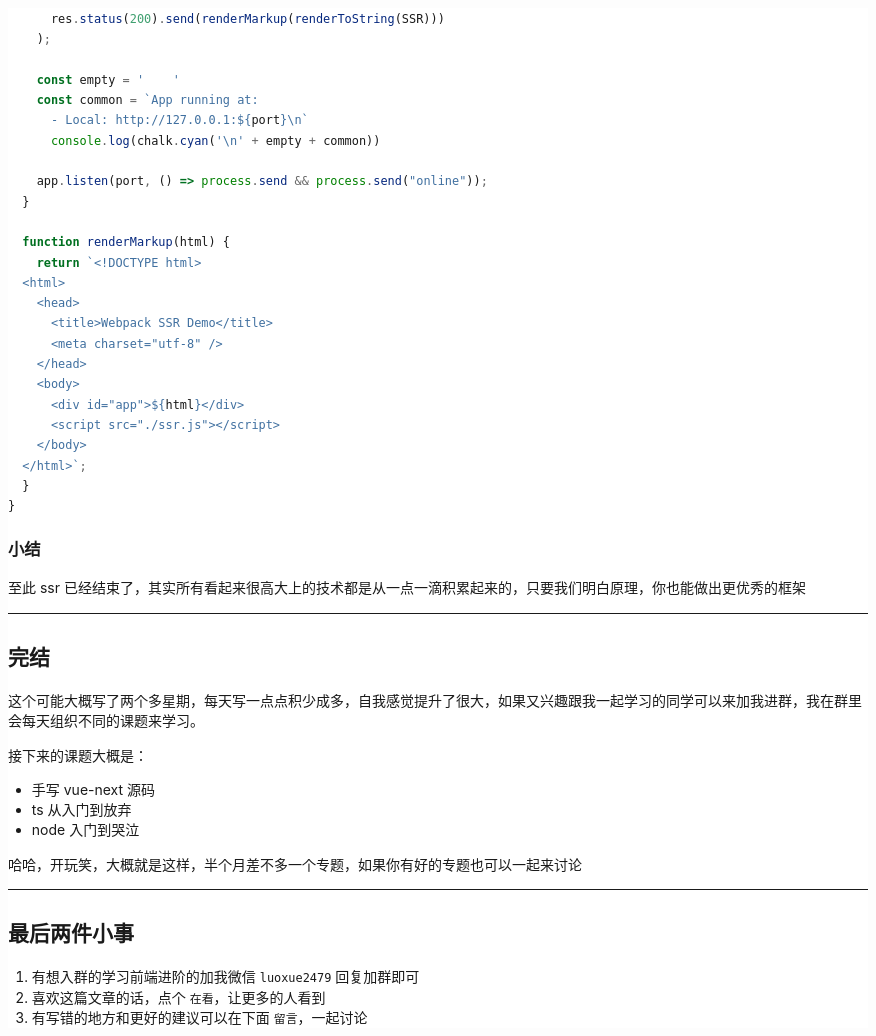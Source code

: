 ```js
      res.status(200).send(renderMarkup(renderToString(SSR)))
    );

    const empty = '    '
    const common = `App running at:
      - Local: http://127.0.0.1:${port}\n`
      console.log(chalk.cyan('\n' + empty + common))
    
    app.listen(port, () => process.send && process.send("online"));
  }
  
  function renderMarkup(html) {
    return `<!DOCTYPE html>
  <html>
    <head>
      <title>Webpack SSR Demo</title>
      <meta charset="utf-8" />
    </head>
    <body>
      <div id="app">${html}</div>
      <script src="./ssr.js"></script>
    </body>
  </html>`;
  }
}
```

### <a name="8_1">小结</a>

至此 ssr 已经结束了，其实所有看起来很高大上的技术都是从一点一滴积累起来的，只要我们明白原理，你也能做出更优秀的框架

-------------

## 完结

这个可能大概写了两个多星期，每天写一点点积少成多，自我感觉提升了很大，如果又兴趣跟我一起学习的同学可以来加我进群，我在群里会每天组织不同的课题来学习。

接下来的课题大概是：

- 手写 vue-next 源码
- ts 从入门到放弃
- node 入门到哭泣

哈哈，开玩笑，大概就是这样，半个月差不多一个专题，如果你有好的专题也可以一起来讨论

-----------

## 最后两件小事

1. 有想入群的学习前端进阶的加我微信 `luoxue2479` 回复加群即可
2. 喜欢这篇文章的话，点个 `在看`，让更多的人看到
3. 有写错的地方和更好的建议可以在下面 `留言`，一起讨论